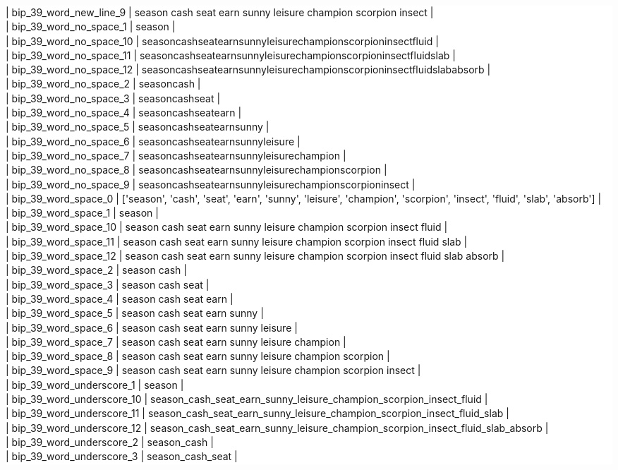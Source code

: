 | bip_39_word_new_line_9 | season
cash
seat
earn
sunny
leisure
champion
scorpion
insect |  
| bip_39_word_no_space_1 | season |  
| bip_39_word_no_space_10 | seasoncashseatearnsunnyleisurechampionscorpioninsectfluid |  
| bip_39_word_no_space_11 | seasoncashseatearnsunnyleisurechampionscorpioninsectfluidslab |  
| bip_39_word_no_space_12 | seasoncashseatearnsunnyleisurechampionscorpioninsectfluidslababsorb |  
| bip_39_word_no_space_2 | seasoncash |  
| bip_39_word_no_space_3 | seasoncashseat |  
| bip_39_word_no_space_4 | seasoncashseatearn |  
| bip_39_word_no_space_5 | seasoncashseatearnsunny |  
| bip_39_word_no_space_6 | seasoncashseatearnsunnyleisure |  
| bip_39_word_no_space_7 | seasoncashseatearnsunnyleisurechampion |  
| bip_39_word_no_space_8 | seasoncashseatearnsunnyleisurechampionscorpion |  
| bip_39_word_no_space_9 | seasoncashseatearnsunnyleisurechampionscorpioninsect |  
| bip_39_word_space_0 | ['season', 'cash', 'seat', 'earn', 'sunny', 'leisure', 'champion', 'scorpion', 'insect', 'fluid', 'slab', 'absorb'] |  
| bip_39_word_space_1 | season |  
| bip_39_word_space_10 | season cash seat earn sunny leisure champion scorpion insect fluid |  
| bip_39_word_space_11 | season cash seat earn sunny leisure champion scorpion insect fluid slab |  
| bip_39_word_space_12 | season cash seat earn sunny leisure champion scorpion insect fluid slab absorb |  
| bip_39_word_space_2 | season cash |  
| bip_39_word_space_3 | season cash seat |  
| bip_39_word_space_4 | season cash seat earn |  
| bip_39_word_space_5 | season cash seat earn sunny |  
| bip_39_word_space_6 | season cash seat earn sunny leisure |  
| bip_39_word_space_7 | season cash seat earn sunny leisure champion |  
| bip_39_word_space_8 | season cash seat earn sunny leisure champion scorpion |  
| bip_39_word_space_9 | season cash seat earn sunny leisure champion scorpion insect |  
| bip_39_word_underscore_1 | season |  
| bip_39_word_underscore_10 | season_cash_seat_earn_sunny_leisure_champion_scorpion_insect_fluid |  
| bip_39_word_underscore_11 | season_cash_seat_earn_sunny_leisure_champion_scorpion_insect_fluid_slab |  
| bip_39_word_underscore_12 | season_cash_seat_earn_sunny_leisure_champion_scorpion_insect_fluid_slab_absorb |  
| bip_39_word_underscore_2 | season_cash |  
| bip_39_word_underscore_3 | season_cash_seat |  